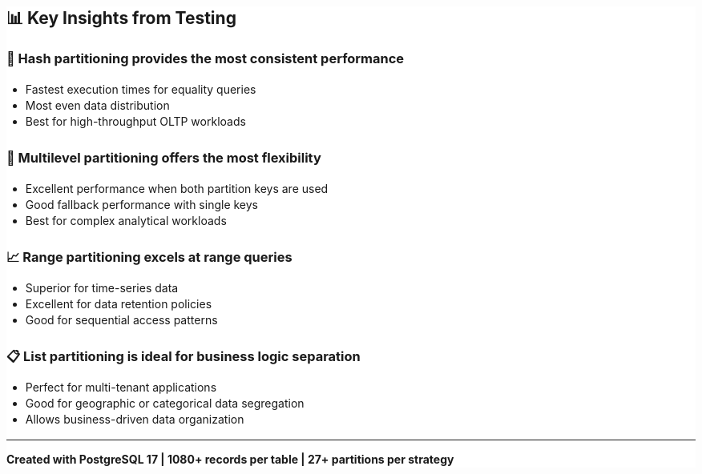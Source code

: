 ## 📊 Key Insights from Testing

### 🚀 Hash partitioning provides the most consistent performance
- Fastest execution times for equality queries
- Most even data distribution
- Best for high-throughput OLTP workloads

### 🎯 Multilevel partitioning offers the most flexibility
- Excellent performance when both partition keys are used
- Good fallback performance with single keys
- Best for complex analytical workloads

### 📈 Range partitioning excels at range queries
- Superior for time-series data
- Excellent for data retention policies
- Good for sequential access patterns

### 📋 List partitioning is ideal for business logic separation
- Perfect for multi-tenant applications
- Good for geographic or categorical data segregation
- Allows business-driven data organization

---

**Created with PostgreSQL 17 | 1080+ records per table | 27+ partitions per strategy**